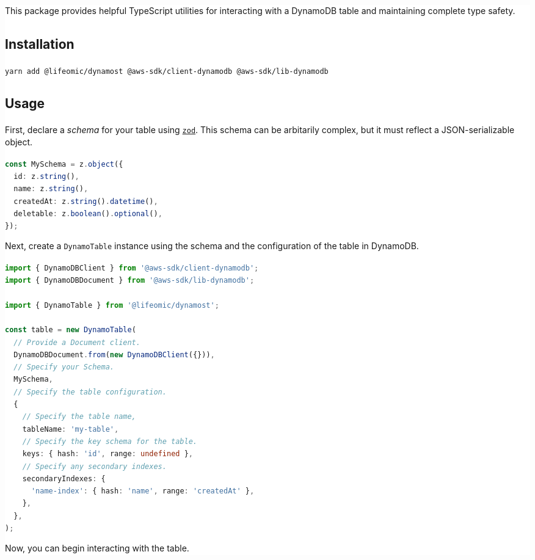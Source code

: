 This package provides helpful TypeScript utilities for interacting with a
DynamoDB table and maintaining complete type safety.

## Installation

```bash
yarn add @lifeomic/dynamost @aws-sdk/client-dynamodb @aws-sdk/lib-dynamodb
```

## Usage

First, declare a _schema_ for your table using
[`zod`](https://github.com/colinhacks/zod). This schema can be arbitarily
complex, but it must reflect a JSON-serializable object.

```typescript
const MySchema = z.object({
  id: z.string(),
  name: z.string(),
  createdAt: z.string().datetime(),
  deletable: z.boolean().optional(),
});
```

Next, create a `DynamoTable` instance using the schema and the configuration of
the table in DynamoDB.

```typescript
import { DynamoDBClient } from '@aws-sdk/client-dynamodb';
import { DynamoDBDocument } from '@aws-sdk/lib-dynamodb';

import { DynamoTable } from '@lifeomic/dynamost';

const table = new DynamoTable(
  // Provide a Document client.
  DynamoDBDocument.from(new DynamoDBClient({})),
  // Specify your Schema.
  MySchema,
  // Specify the table configuration.
  {
    // Specify the table name,
    tableName: 'my-table',
    // Specify the key schema for the table.
    keys: { hash: 'id', range: undefined },
    // Specify any secondary indexes.
    secondaryIndexes: {
      'name-index': { hash: 'name', range: 'createdAt' },
    },
  },
);
```

Now, you can begin interacting with the table.

